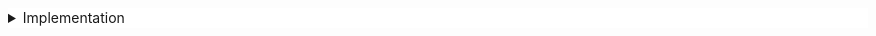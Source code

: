 

<details>
<summary>Implementation</summary>


<pre><code><b>public</b>(package) <b>fun</b> <a href="../../dependencies/sui_system/sui_system_state_inner.md#sui_system_sui_system_state_inner_update_validator_next_epoch_protocol_pubkey">update_validator_next_epoch_protocol_pubkey</a>(
    self: &<b>mut</b> <a href="../../dependencies/sui_system/sui_system_state_inner.md#sui_system_sui_system_state_inner_SuiSystemStateInnerV2">SuiSystemStateInnerV2</a>,
    protocol_pubkey: vector&lt;u8&gt;,
    proof_of_possession: vector&lt;u8&gt;,
    ctx: &TxContext,
) {
    <b>let</b> validator = self.validators.get_validator_mut_with_ctx(ctx);
    validator.update_next_epoch_protocol_pubkey(protocol_pubkey, proof_of_possession);
